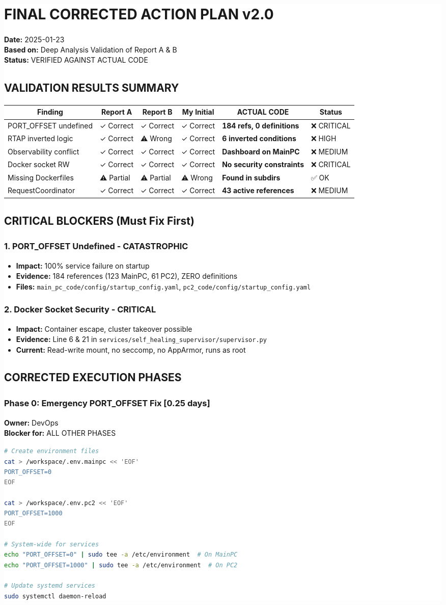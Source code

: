 # FINAL CORRECTED ACTION PLAN v2.0
**Date:** 2025-01-23  
**Based on:** Deep Analysis Validation of Report A & B  
**Status:** VERIFIED AGAINST ACTUAL CODE  

## VALIDATION RESULTS SUMMARY

| Finding | Report A | Report B | My Initial | ACTUAL CODE | Status |
|---------|----------|----------|------------|-------------|--------|
| PORT_OFFSET undefined | ✓ Correct | ✓ Correct | ✓ Correct | **184 refs, 0 definitions** | ❌ CRITICAL |
| RTAP inverted logic | ✓ Correct | ⚠ Wrong | ✓ Correct | **6 inverted conditions** | ❌ HIGH |
| Observability conflict | ✓ Correct | ✓ Correct | ✓ Correct | **Dashboard on MainPC** | ❌ MEDIUM |
| Docker socket RW | ✓ Correct | ✓ Correct | ✓ Correct | **No security constraints** | ❌ CRITICAL |
| Missing Dockerfiles | ⚠ Partial | ⚠ Partial | ⚠ Wrong | **Found in subdirs** | ✅ OK |
| RequestCoordinator | ✓ Correct | ✓ Correct | ✓ Correct | **43 active references** | ❌ MEDIUM |

## CRITICAL BLOCKERS (Must Fix First)

### 1. PORT_OFFSET Undefined - CATASTROPHIC
- **Impact:** 100% service failure on startup
- **Evidence:** 184 references (123 MainPC, 61 PC2), ZERO definitions
- **Files:** `main_pc_code/config/startup_config.yaml`, `pc2_code/config/startup_config.yaml`

### 2. Docker Socket Security - CRITICAL
- **Impact:** Container escape, cluster takeover possible
- **Evidence:** Line 6 & 21 in `services/self_healing_supervisor/supervisor.py`
- **Current:** Read-write mount, no seccomp, no AppArmor, runs as root

## CORRECTED EXECUTION PHASES

### Phase 0: Emergency PORT_OFFSET Fix [0.25 days]
**Owner:** DevOps  
**Blocker for:** ALL OTHER PHASES  

```bash
# Create environment files
cat > /workspace/.env.mainpc << 'EOF'
PORT_OFFSET=0
EOF

cat > /workspace/.env.pc2 << 'EOF'
PORT_OFFSET=1000
EOF

# System-wide for services
echo "PORT_OFFSET=0" | sudo tee -a /etc/environment  # On MainPC
echo "PORT_OFFSET=1000" | sudo tee -a /etc/environment  # On PC2

# Update systemd services
sudo systemctl daemon-reload
```
